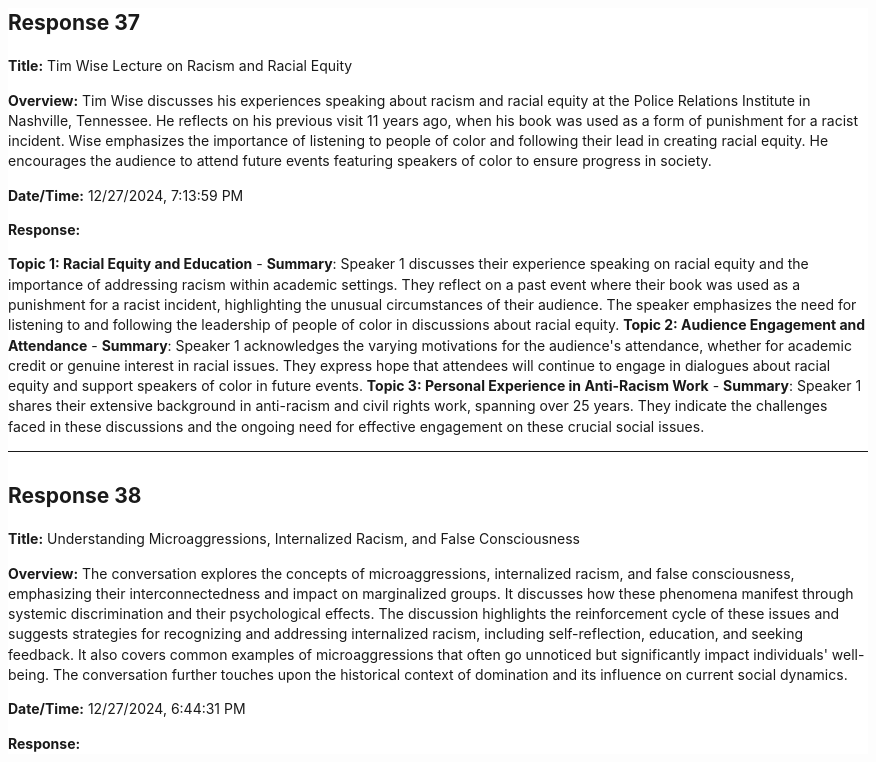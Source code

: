## Response 37

**Title:** Tim Wise Lecture on Racism and Racial Equity

**Overview:** Tim Wise discusses his experiences speaking about racism and racial equity at the Police Relations Institute in Nashville, Tennessee. He reflects on his previous visit 11 years ago, when his book was used as a form of punishment for a racist incident. Wise emphasizes the importance of listening to people of color and following their lead in creating racial equity. He encourages the audience to attend future events featuring speakers of color to ensure progress in society.

**Date/Time:** 12/27/2024, 7:13:59 PM

**Response:**

**Topic 1: Racial Equity and Education** - **Summary**: Speaker 1 discusses their experience speaking on racial equity and the importance of addressing racism within academic settings. They reflect on a past event where their book was used as a punishment for a racist incident, highlighting the unusual circumstances of their audience. The speaker emphasizes the need for listening to and following the leadership of people of color in discussions about racial equity.  **Topic 2: Audience Engagement and Attendance** - **Summary**: Speaker 1 acknowledges the varying motivations for the audience's attendance, whether for academic credit or genuine interest in racial issues. They express hope that attendees will continue to engage in dialogues about racial equity and support speakers of color in future events.  **Topic 3: Personal Experience in Anti-Racism Work** - **Summary**: Speaker 1 shares their extensive background in anti-racism and civil rights work, spanning over 25 years. They indicate the challenges faced in these discussions and the ongoing need for effective engagement on these crucial social issues.

---

## Response 38

**Title:** Understanding Microaggressions, Internalized Racism, and False Consciousness

**Overview:** The conversation explores the concepts of microaggressions, internalized racism, and false consciousness, emphasizing their interconnectedness and impact on marginalized groups. It discusses how these phenomena manifest through systemic discrimination and their psychological effects. The discussion highlights the reinforcement cycle of these issues and suggests strategies for recognizing and addressing internalized racism, including self-reflection, education, and seeking feedback. It also covers common examples of microaggressions that often go unnoticed but significantly impact individuals' well-being. The conversation further touches upon the historical context of domination and its influence on current social dynamics.

**Date/Time:** 12/27/2024, 6:44:31 PM

**Response:**
